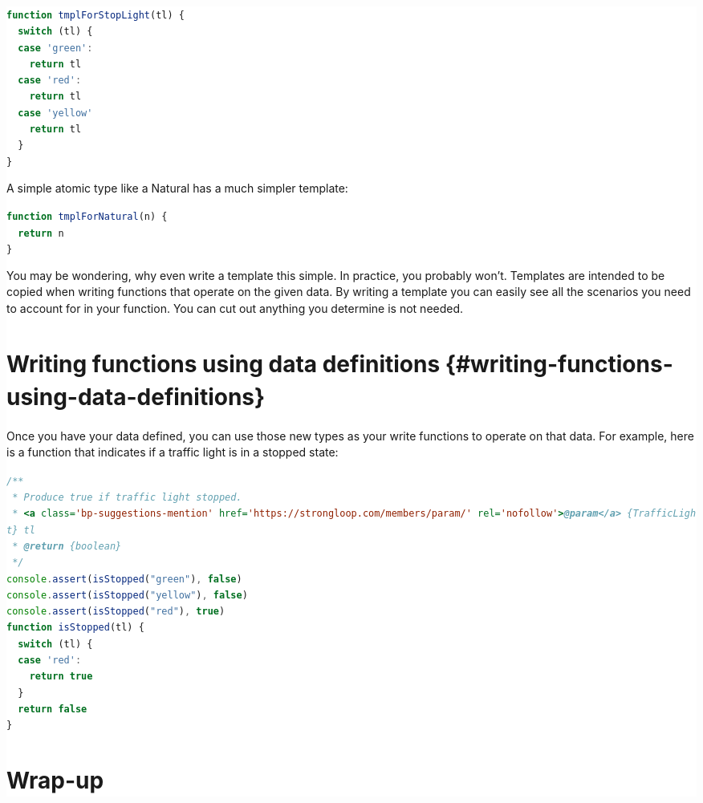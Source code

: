 ```js
function tmplForStopLight(tl) {
  switch (tl) {
  case 'green':
    return tl
  case 'red':
    return tl
  case 'yellow'
    return tl
  }
}
```

A simple atomic type like a Natural has a much simpler template:

```js
function tmplForNatural(n) {
  return n
}
```

You may be wondering, why even write a template this simple. In practice, you probably won’t. Templates are intended to be copied when writing functions that operate on the given data. By writing a template you can easily see all the scenarios you need to account for in your function. You can cut out anything you determine is not needed.

# Writing functions using data definitions {#writing-functions-using-data-definitions}

Once you have your data defined, you can use those new types as your write functions to operate on that data. For example, here is a function that indicates if a traffic light is in a stopped state:

```js
/**
 * Produce true if traffic light stopped.
 * <a class='bp-suggestions-mention' href='https://strongloop.com/members/param/' rel='nofollow'>@param</a> {TrafficLight} tl
 * @return {boolean}
 */
console.assert(isStopped("green"), false)
console.assert(isStopped("yellow"), false)
console.assert(isStopped("red"), true)
function isStopped(tl) {
  switch (tl) {
  case 'red':
    return true
  }
  return false
}
```

# Wrap-up
